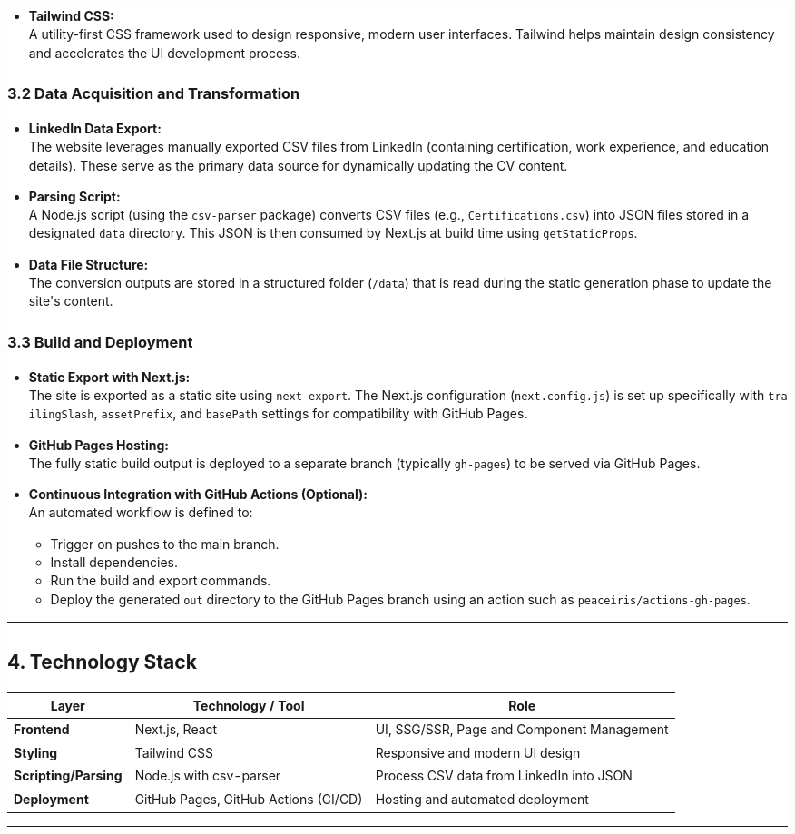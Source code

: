 - **Tailwind CSS:**  
  A utility-first CSS framework used to design responsive, modern user interfaces. Tailwind helps maintain design consistency and accelerates the UI development process.

### 3.2 Data Acquisition and Transformation

- **LinkedIn Data Export:**  
  The website leverages manually exported CSV files from LinkedIn (containing certification, work experience, and education details). These serve as the primary data source for dynamically updating the CV content.

- **Parsing Script:**  
  A Node.js script (using the `csv-parser` package) converts CSV files (e.g., `Certifications.csv`) into JSON files stored in a designated `data` directory. This JSON is then consumed by Next.js at build time using `getStaticProps`.

- **Data File Structure:**  
  The conversion outputs are stored in a structured folder (`/data`) that is read during the static generation phase to update the site's content.

### 3.3 Build and Deployment

- **Static Export with Next.js:**  
  The site is exported as a static site using `next export`. The Next.js configuration (`next.config.js`) is set up specifically with `trailingSlash`, `assetPrefix`, and `basePath` settings for compatibility with GitHub Pages.

- **GitHub Pages Hosting:**  
  The fully static build output is deployed to a separate branch (typically `gh-pages`) to be served via GitHub Pages.

- **Continuous Integration with GitHub Actions (Optional):**  
  An automated workflow is defined to:
  - Trigger on pushes to the main branch.
  - Install dependencies.
  - Run the build and export commands.
  - Deploy the generated `out` directory to the GitHub Pages branch using an action such as `peaceiris/actions-gh-pages`.

---

## 4. Technology Stack

| Layer                | Technology / Tool                                  | Role                                           |
|----------------------|----------------------------------------------------|------------------------------------------------|
| **Frontend**         | Next.js, React                                     | UI, SSG/SSR, Page and Component Management     |
| **Styling**          | Tailwind CSS                                       | Responsive and modern UI design                |
| **Scripting/Parsing**| Node.js with csv-parser                            | Process CSV data from LinkedIn into JSON        |
| **Deployment**       | GitHub Pages, GitHub Actions (CI/CD)               | Hosting and automated deployment              |

---
